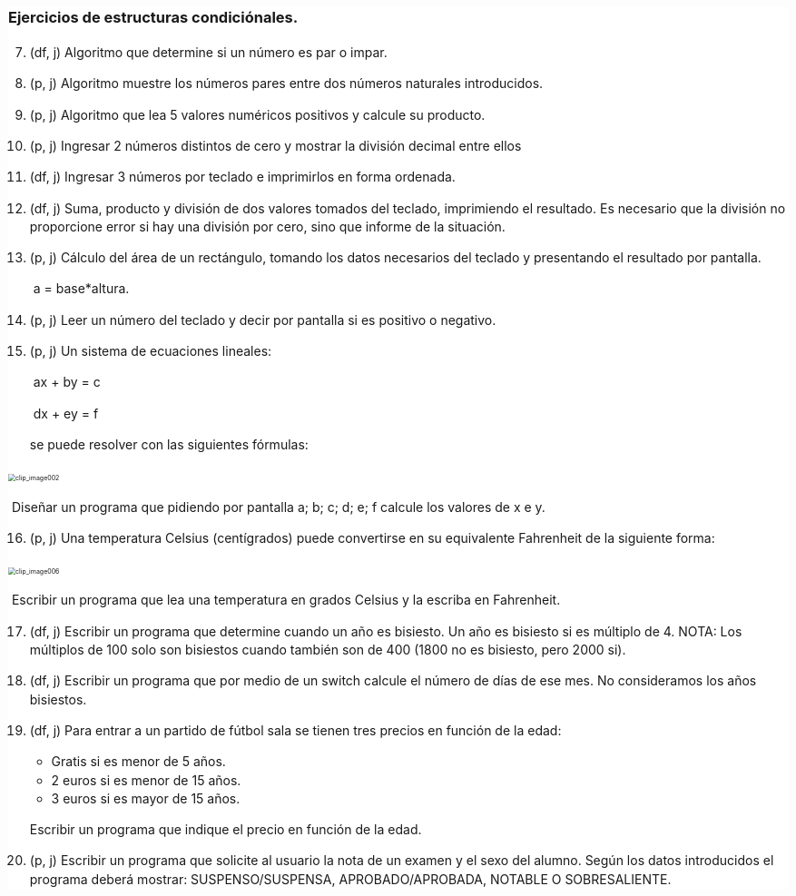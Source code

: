 
### Ejercicios de estructuras condiciónales.

7. (df, j) Algoritmo que determine si un número es par o impar.

8. (p, j) Algoritmo muestre los números pares entre dos números naturales introducidos.

9. (p, j) Algoritmo que lea 5 valores numéricos positivos y calcule su producto.

10. (p, j) Ingresar 2 números distintos de cero y mostrar la división decimal entre ellos

11. (df, j) Ingresar 3 números por teclado e imprimirlos en forma ordenada.

12. (df, j) Suma, producto y división de dos valores tomados del teclado, imprimiendo el resultado. Es necesario que la división no proporcione error si hay una división por cero, sino que informe de la situación. 

13. (p, j) Cálculo del área de un rectángulo, tomando los datos necesarios del teclado y presentando el resultado por pantalla. 

    ​	a = base*altura.

14. (p, j) Leer un número del teclado y decir por pantalla si es positivo o negativo.

15. (p, j) Un sistema de ecuaciones lineales:

    ​	ax + by = c

    ​	dx + ey = f

    se puede resolver con las siguientes fórmulas:

<img src="img/img1.png" alt="clip_image002" style="zoom:50%;" />

​		Diseñar un programa que pidiendo por pantalla a; b; c; d; e; f calcule los valores de x e y.

16. (p, j) Una temperatura Celsius (centígrados) puede convertirse en su equivalente Fahrenheit de la siguiente forma:

<img src="img/img2.png" alt="clip_image006" style="zoom:50%;" />

​		Escribir un programa que lea una temperatura en grados Celsius y la escriba en Fahrenheit.

17. (df, j) Escribir un programa que determine cuando un año es bisiesto. Un año es bisiesto si es múltiplo de 4. NOTA: Los múltiplos de 100 solo son bisiestos cuando también son de 400 (1800 no es bisiesto, pero 2000 si).

18. (df, j) Escribir un programa que por medio de un switch calcule el número de días de ese mes. No consideramos los años bisiestos.

19. (df, j) Para entrar a un partido de fútbol sala se tienen tres precios en función de la edad:

    - Gratis si es menor de 5 años.
    - 2 euros si es menor de 15 años.
    - 3 euros si es mayor de 15 años.

    Escribir un programa que indique el precio en función de la edad.

20. (p, j) Escribir un programa que solicite al usuario la nota de un examen y el sexo del alumno. Según los datos introducidos el programa deberá mostrar: SUSPENSO/SUSPENSA, APROBADO/APROBADA, NOTABLE O SOBRESALIENTE.
